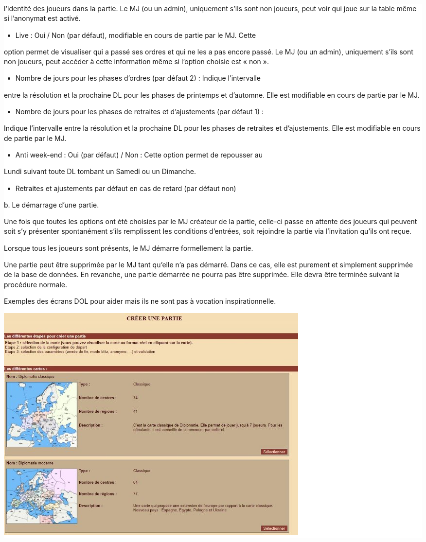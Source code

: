 l’identité des joueurs dans la partie. Le MJ (ou un admin), uniquement s’ils sont non joueurs, peut voir qui joue sur la table même si l’anonymat est activé.

- Live : Oui / Non (par défaut), modifiable en cours de partie par le MJ. Cette

option permet de visualiser qui a passé ses ordres et qui ne les a pas encore passé. Le MJ (ou un admin), uniquement s’ils sont non joueurs, peut accéder à cette information même si l’option choisie est « non ».

- Nombre de jours pour les phases d’ordres (par défaut 2) : Indique l’intervalle

entre la résolution et la prochaine DL pour les phases de printemps et d’automne. Elle est modifiable en cours de partie par le MJ.

- Nombre de jours pour les phases de retraites et d’ajustements (par défaut 1) :

Indique l’intervalle entre la résolution et la prochaine DL pour les phases de retraites et d’ajustements. Elle est modifiable en cours de partie par le MJ.

- Anti week-end : Oui (par défaut) / Non : Cette option permet de repousser au

Lundi suivant toute DL tombant un Samedi ou un Dimanche.

- Retraites et ajustements par défaut en cas de retard (par défaut non)

b. Le démarrage d’une partie.

Une fois que toutes les options ont été choisies par le MJ créateur de la partie, celle-ci passe en attente des joueurs qui peuvent soit s’y présenter spontanément s’ils remplissent les conditions d’entrées, soit rejoindre la partie via l’invitation qu’ils ont reçue.

Lorsque tous les joueurs sont présents, le MJ démarre formellement la partie.

Une partie peut être supprimée par le MJ tant qu’elle n’a pas démarré. Dans ce cas, elle est purement et simplement supprimée de la base de données. En revanche, une partie démarrée ne pourra pas être supprimée. Elle devra être terminée suivant la procédure normale.

Exemples des écrans DOL pour aider mais ils ne sont pas à vocation inspirationnelle.

![](Aspose.Words.123692f8-8fa3-4aa4-9619-9df59b89e1af.009.jpeg)
